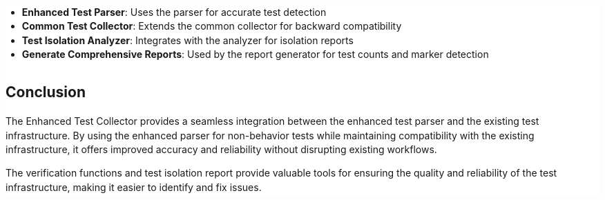 - **Enhanced Test Parser**: Uses the parser for accurate test detection
- **Common Test Collector**: Extends the common collector for backward compatibility
- **Test Isolation Analyzer**: Integrates with the analyzer for isolation reports
- **Generate Comprehensive Reports**: Used by the report generator for test counts and marker detection

## Conclusion

The Enhanced Test Collector provides a seamless integration between the enhanced test parser and the existing test infrastructure. By using the enhanced parser for non-behavior tests while maintaining compatibility with the existing infrastructure, it offers improved accuracy and reliability without disrupting existing workflows.

The verification functions and test isolation report provide valuable tools for ensuring the quality and reliability of the test infrastructure, making it easier to identify and fix issues.
